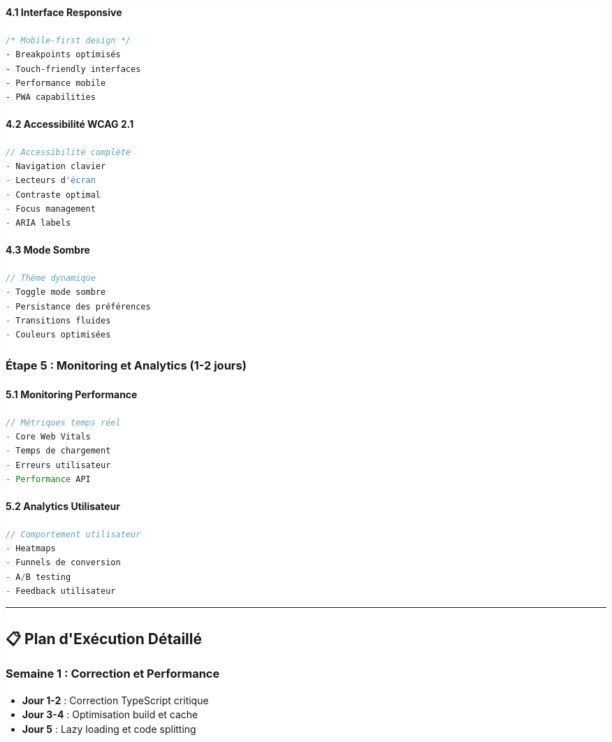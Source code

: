 #### **4.1 Interface Responsive**
```css
/* Mobile-first design */
- Breakpoints optimisés
- Touch-friendly interfaces
- Performance mobile
- PWA capabilities
```

#### **4.2 Accessibilité WCAG 2.1**
```typescript
// Accessibilité complète
- Navigation clavier
- Lecteurs d'écran
- Contraste optimal
- Focus management
- ARIA labels
```

#### **4.3 Mode Sombre**
```typescript
// Thème dynamique
- Toggle mode sombre
- Persistance des préférences
- Transitions fluides
- Couleurs optimisées
```

### **Étape 5 : Monitoring et Analytics (1-2 jours)**

#### **5.1 Monitoring Performance**
```typescript
// Métriques temps réel
- Core Web Vitals
- Temps de chargement
- Erreurs utilisateur
- Performance API
```

#### **5.2 Analytics Utilisateur**
```typescript
// Comportement utilisateur
- Heatmaps
- Funnels de conversion
- A/B testing
- Feedback utilisateur
```

---

## 📋 **Plan d'Exécution Détaillé**

### **Semaine 1 : Correction et Performance**
- **Jour 1-2** : Correction TypeScript critique
- **Jour 3-4** : Optimisation build et cache
- **Jour 5** : Lazy loading et code splitting

